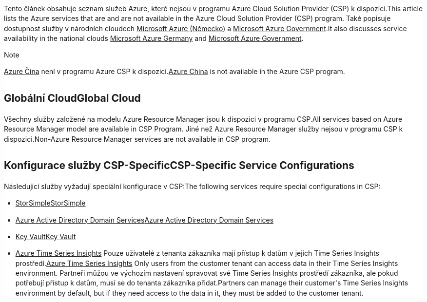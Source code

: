 <span data-ttu-id="172a1-112">Tento článek obsahuje seznam služeb Azure, které nejsou v programu Azure Cloud Solution Provider (CSP) k dispozici.</span><span class="sxs-lookup"><span data-stu-id="172a1-112">This article lists the Azure services that are and are not available in the Azure Cloud Solution Provider (CSP) program.</span></span> <span data-ttu-id="172a1-113">Také popisuje dostupnost služby v národních cloudech [Microsoft Azure (Německo)](https://azure.microsoft.com/overview/clouds/germany/) a [Microsoft Azure Government](https://azure.microsoft.com/overview/clouds/government/).</span><span class="sxs-lookup"><span data-stu-id="172a1-113">It also discusses service availability in the national clouds [Microsoft Azure Germany](https://azure.microsoft.com/overview/clouds/germany/) and [Microsoft Azure Government](https://azure.microsoft.com/overview/clouds/government/).</span></span>

>[!Note]
> <span data-ttu-id="172a1-114">[Azure Čína](https://www.azure.cn/) není v programu Azure CSP k dispozici.</span><span class="sxs-lookup"><span data-stu-id="172a1-114">[Azure China](https://www.azure.cn/) is not available in the Azure CSP program.</span></span>

## <a name="global-cloud"></a><span data-ttu-id="172a1-115">Globální Cloud</span><span class="sxs-lookup"><span data-stu-id="172a1-115">Global Cloud</span></span>

<span data-ttu-id="172a1-116">Všechny služby založené na modelu Azure Resource Manager jsou k dispozici v programu CSP.</span><span class="sxs-lookup"><span data-stu-id="172a1-116">All services based on Azure Resource Manager model are available in CSP Program.</span></span>  <span data-ttu-id="172a1-117">Jiné než Azure Resource Manager služby nejsou v programu CSP k dispozici.</span><span class="sxs-lookup"><span data-stu-id="172a1-117">Non-Azure Resource Manager services are not available in CSP program.</span></span>  

## <a name="csp-specific-service-configurations"></a><span data-ttu-id="172a1-118">Konfigurace služby CSP-Specific</span><span class="sxs-lookup"><span data-stu-id="172a1-118">CSP-Specific Service Configurations</span></span>

<span data-ttu-id="172a1-119">Následující služby vyžadují speciální konfigurace v CSP:</span><span class="sxs-lookup"><span data-stu-id="172a1-119">The following services require special configurations in CSP:</span></span>

- [<span data-ttu-id="172a1-120">StorSimple</span><span class="sxs-lookup"><span data-stu-id="172a1-120">StorSimple</span></span>](/azure/storsimple/storsimple-partner-csp-overview)

- [<span data-ttu-id="172a1-121">Azure Active Directory Domain Services</span><span class="sxs-lookup"><span data-stu-id="172a1-121">Azure Active Directory Domain Services</span></span>](/azure/active-directory-domain-services/active-directory-ds-csp)

- [<span data-ttu-id="172a1-122">Key Vault</span><span class="sxs-lookup"><span data-stu-id="172a1-122">Key Vault</span></span>](https://azurecsp.blob.core.windows.net/files/key-vault-in-csp.docx)

- <span data-ttu-id="172a1-123">[Azure Time Series Insights](https://azure.microsoft.com/services/time-series-insights/) Pouze uživatelé z tenanta zákazníka mají přístup k datům v jejich Time Series Insights prostředí.</span><span class="sxs-lookup"><span data-stu-id="172a1-123">[Azure Time Series Insights](https://azure.microsoft.com/services/time-series-insights/) Only users from the customer tenant can access data in their Time Series Insights environment.</span></span> <span data-ttu-id="172a1-124">Partneři můžou ve výchozím nastavení spravovat své Time Series Insights prostředí zákazníka, ale pokud potřebují přístup k datům, musí se do tenanta zákazníka přidat.</span><span class="sxs-lookup"><span data-stu-id="172a1-124">Partners can manage their customer's Time Series Insights environment by default, but if they need access to the data in it, they must be added to the customer tenant.</span></span>
